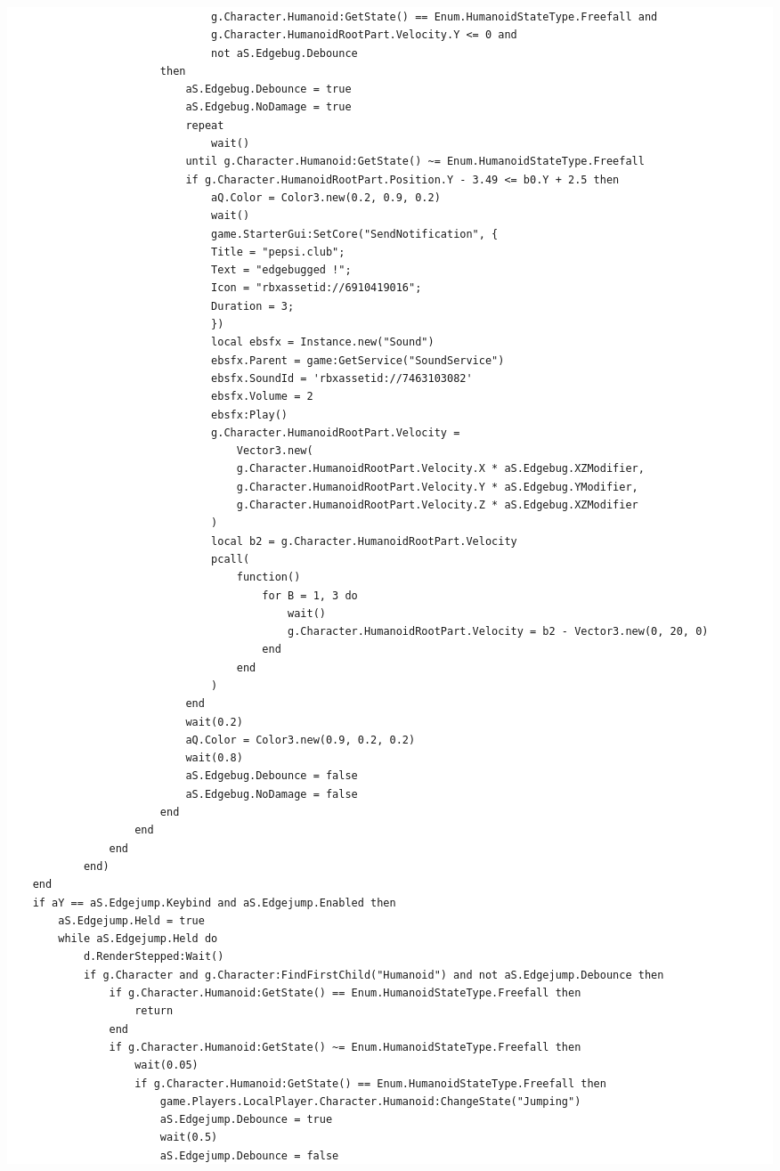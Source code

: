                                     g.Character.Humanoid:GetState() == Enum.HumanoidStateType.Freefall and
                                    g.Character.HumanoidRootPart.Velocity.Y <= 0 and
                                    not aS.Edgebug.Debounce
                            then
                                aS.Edgebug.Debounce = true
                                aS.Edgebug.NoDamage = true
                                repeat
                                    wait()
                                until g.Character.Humanoid:GetState() ~= Enum.HumanoidStateType.Freefall
                                if g.Character.HumanoidRootPart.Position.Y - 3.49 <= b0.Y + 2.5 then
                                    aQ.Color = Color3.new(0.2, 0.9, 0.2)
                                    wait()
                                    game.StarterGui:SetCore("SendNotification", {
                                    Title = "pepsi.club";
                                    Text = "edgebugged !";
                                    Icon = "rbxassetid://6910419016";
                                    Duration = 3;
                                    })
                                    local ebsfx = Instance.new("Sound")
                                    ebsfx.Parent = game:GetService("SoundService")
                                    ebsfx.SoundId = 'rbxassetid://7463103082'
                                    ebsfx.Volume = 2
                                    ebsfx:Play()
                                    g.Character.HumanoidRootPart.Velocity =
                                        Vector3.new(
                                        g.Character.HumanoidRootPart.Velocity.X * aS.Edgebug.XZModifier,
                                        g.Character.HumanoidRootPart.Velocity.Y * aS.Edgebug.YModifier,
                                        g.Character.HumanoidRootPart.Velocity.Z * aS.Edgebug.XZModifier
                                    )
                                    local b2 = g.Character.HumanoidRootPart.Velocity
                                    pcall(
                                        function()
                                            for B = 1, 3 do
                                                wait()
                                                g.Character.HumanoidRootPart.Velocity = b2 - Vector3.new(0, 20, 0)
                                            end
                                        end
                                    )
                                end
                                wait(0.2)
                                aQ.Color = Color3.new(0.9, 0.2, 0.2)
                                wait(0.8)
                                aS.Edgebug.Debounce = false
                                aS.Edgebug.NoDamage = false
                            end
                        end
                    end
                end)
        end
        if aY == aS.Edgejump.Keybind and aS.Edgejump.Enabled then
            aS.Edgejump.Held = true
            while aS.Edgejump.Held do
                d.RenderStepped:Wait()
                if g.Character and g.Character:FindFirstChild("Humanoid") and not aS.Edgejump.Debounce then
                    if g.Character.Humanoid:GetState() == Enum.HumanoidStateType.Freefall then
                        return
                    end
                    if g.Character.Humanoid:GetState() ~= Enum.HumanoidStateType.Freefall then
                        wait(0.05)
                        if g.Character.Humanoid:GetState() == Enum.HumanoidStateType.Freefall then
                            game.Players.LocalPlayer.Character.Humanoid:ChangeState("Jumping")
                            aS.Edgejump.Debounce = true
                            wait(0.5)
                            aS.Edgejump.Debounce = false